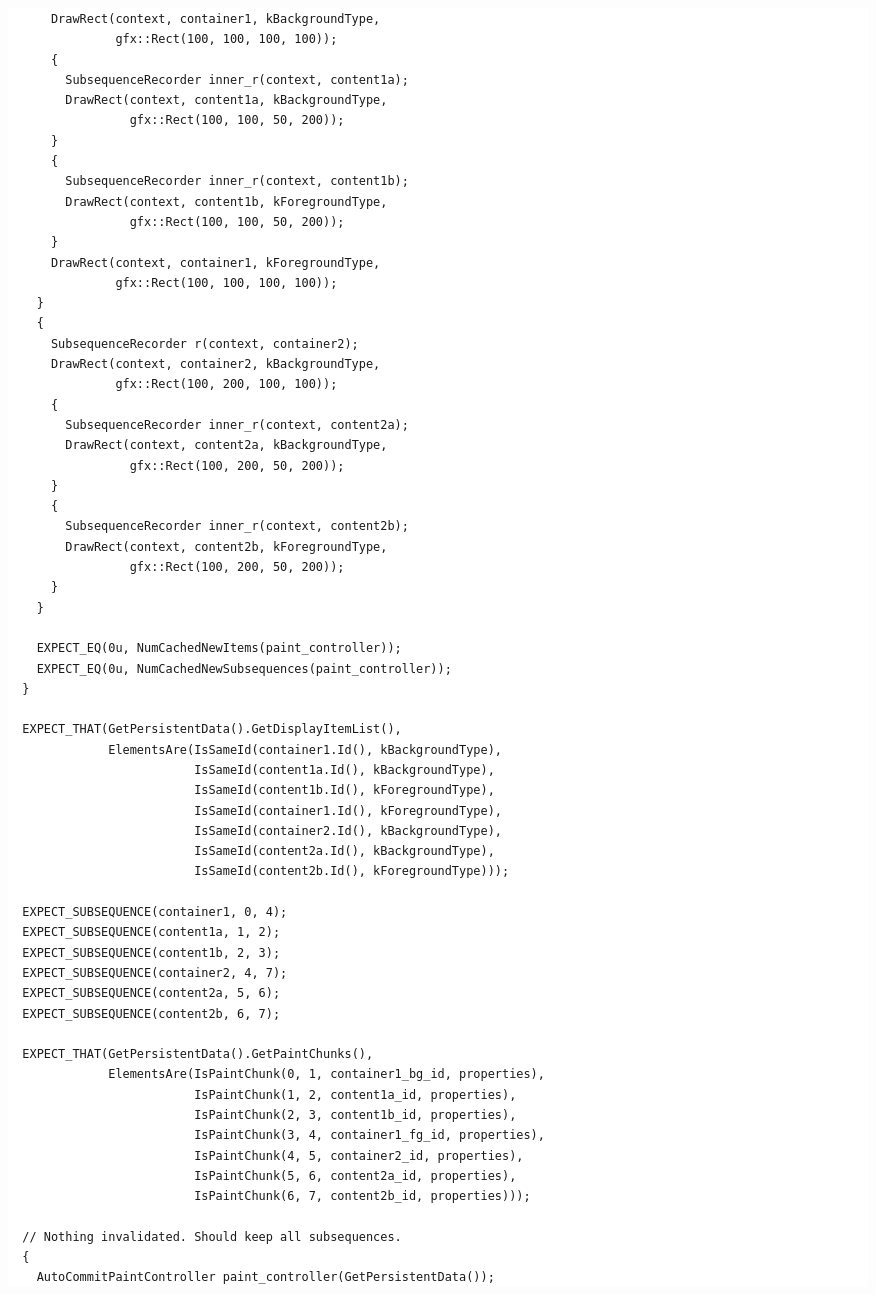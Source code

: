 ```
      DrawRect(context, container1, kBackgroundType,
               gfx::Rect(100, 100, 100, 100));
      {
        SubsequenceRecorder inner_r(context, content1a);
        DrawRect(context, content1a, kBackgroundType,
                 gfx::Rect(100, 100, 50, 200));
      }
      {
        SubsequenceRecorder inner_r(context, content1b);
        DrawRect(context, content1b, kForegroundType,
                 gfx::Rect(100, 100, 50, 200));
      }
      DrawRect(context, container1, kForegroundType,
               gfx::Rect(100, 100, 100, 100));
    }
    {
      SubsequenceRecorder r(context, container2);
      DrawRect(context, container2, kBackgroundType,
               gfx::Rect(100, 200, 100, 100));
      {
        SubsequenceRecorder inner_r(context, content2a);
        DrawRect(context, content2a, kBackgroundType,
                 gfx::Rect(100, 200, 50, 200));
      }
      {
        SubsequenceRecorder inner_r(context, content2b);
        DrawRect(context, content2b, kForegroundType,
                 gfx::Rect(100, 200, 50, 200));
      }
    }

    EXPECT_EQ(0u, NumCachedNewItems(paint_controller));
    EXPECT_EQ(0u, NumCachedNewSubsequences(paint_controller));
  }

  EXPECT_THAT(GetPersistentData().GetDisplayItemList(),
              ElementsAre(IsSameId(container1.Id(), kBackgroundType),
                          IsSameId(content1a.Id(), kBackgroundType),
                          IsSameId(content1b.Id(), kForegroundType),
                          IsSameId(container1.Id(), kForegroundType),
                          IsSameId(container2.Id(), kBackgroundType),
                          IsSameId(content2a.Id(), kBackgroundType),
                          IsSameId(content2b.Id(), kForegroundType)));

  EXPECT_SUBSEQUENCE(container1, 0, 4);
  EXPECT_SUBSEQUENCE(content1a, 1, 2);
  EXPECT_SUBSEQUENCE(content1b, 2, 3);
  EXPECT_SUBSEQUENCE(container2, 4, 7);
  EXPECT_SUBSEQUENCE(content2a, 5, 6);
  EXPECT_SUBSEQUENCE(content2b, 6, 7);

  EXPECT_THAT(GetPersistentData().GetPaintChunks(),
              ElementsAre(IsPaintChunk(0, 1, container1_bg_id, properties),
                          IsPaintChunk(1, 2, content1a_id, properties),
                          IsPaintChunk(2, 3, content1b_id, properties),
                          IsPaintChunk(3, 4, container1_fg_id, properties),
                          IsPaintChunk(4, 5, container2_id, properties),
                          IsPaintChunk(5, 6, content2a_id, properties),
                          IsPaintChunk(6, 7, content2b_id, properties)));

  // Nothing invalidated. Should keep all subsequences.
  {
    AutoCommitPaintController paint_controller(GetPersistentData());
```